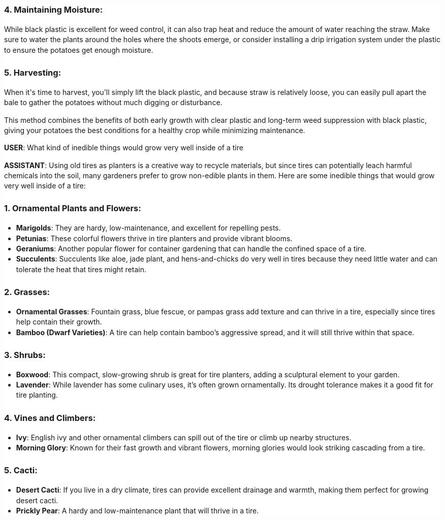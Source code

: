 ### 4. **Maintaining Moisture**:
   While black plastic is excellent for weed control, it can also trap heat and reduce the amount of water reaching the straw. Make sure to water the plants around the holes where the shoots emerge, or consider installing a drip irrigation system under the plastic to ensure the potatoes get enough moisture.

### 5. **Harvesting**:
   When it's time to harvest, you'll simply lift the black plastic, and because straw is relatively loose, you can easily pull apart the bale to gather the potatoes without much digging or disturbance.

This method combines the benefits of both early growth with clear plastic and long-term weed suppression with black plastic, giving your potatoes the best conditions for a healthy crop while minimizing maintenance.

**USER**: What kind of inedible things would grow very well inside of a tire

**ASSISTANT**: Using old tires as planters is a creative way to recycle materials, but since tires can potentially leach harmful chemicals into the soil, many gardeners prefer to grow non-edible plants in them. Here are some inedible things that would grow very well inside of a tire:

### 1. **Ornamental Plants and Flowers**:
   - **Marigolds**: They are hardy, low-maintenance, and excellent for repelling pests.
   - **Petunias**: These colorful flowers thrive in tire planters and provide vibrant blooms.
   - **Geraniums**: Another popular flower for container gardening that can handle the confined space of a tire.
   - **Succulents**: Succulents like aloe, jade plant, and hens-and-chicks do very well in tires because they need little water and can tolerate the heat that tires might retain.

### 2. **Grasses**:
   - **Ornamental Grasses**: Fountain grass, blue fescue, or pampas grass add texture and can thrive in a tire, especially since tires help contain their growth.
   - **Bamboo (Dwarf Varieties)**: A tire can help contain bamboo’s aggressive spread, and it will still thrive within that space.

### 3. **Shrubs**:
   - **Boxwood**: This compact, slow-growing shrub is great for tire planters, adding a sculptural element to your garden.
   - **Lavender**: While lavender has some culinary uses, it’s often grown ornamentally. Its drought tolerance makes it a good fit for tire planting.

### 4. **Vines and Climbers**:
   - **Ivy**: English ivy and other ornamental climbers can spill out of the tire or climb up nearby structures.
   - **Morning Glory**: Known for their fast growth and vibrant flowers, morning glories would look striking cascading from a tire.

### 5. **Cacti**:
   - **Desert Cacti**: If you live in a dry climate, tires can provide excellent drainage and warmth, making them perfect for growing desert cacti.
   - **Prickly Pear**: A hardy and low-maintenance plant that will thrive in a tire.
